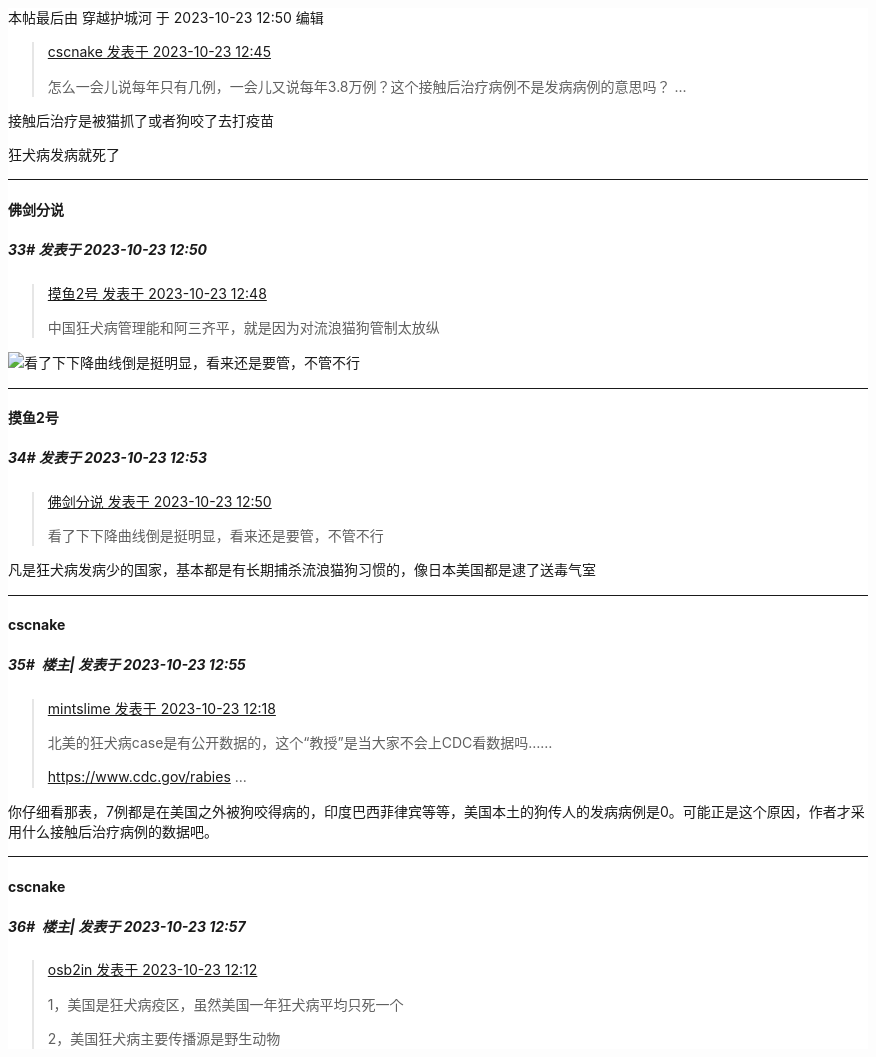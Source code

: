 本帖最后由 穿越护城河 于 2023-10-23 12:50 编辑 
<blockquote><a href="httphttps://bbs.saraba1st.com/2b/forum.php?mod=redirect&amp;goto=findpost&amp;pid=62802070&amp;ptid=2157736" target="_blank">cscnake 发表于 2023-10-23 12:45</a>

怎么一会儿说每年只有几例，一会儿又说每年3.8万例？这个接触后治疗病例不是发病病例的意思吗？ ...</blockquote>
接触后治疗是被猫抓了或者狗咬了去打疫苗

狂犬病发病就死了

*****

####  佛剑分说  
##### 33#       发表于 2023-10-23 12:50

<blockquote><a href="httphttps://bbs.saraba1st.com/2b/forum.php?mod=redirect&amp;goto=findpost&amp;pid=62802117&amp;ptid=2157736" target="_blank">摸鱼2号 发表于 2023-10-23 12:48</a>

中国狂犬病管理能和阿三齐平，就是因为对流浪猫狗管制太放纵</blockquote>
<img src="https://static.saraba1st.com/image/smiley/face2017/068.png" referrerpolicy="no-referrer">看了下下降曲线倒是挺明显，看来还是要管，不管不行

*****

####  摸鱼2号  
##### 34#       发表于 2023-10-23 12:53

<blockquote><a href="httphttps://bbs.saraba1st.com/2b/forum.php?mod=redirect&amp;goto=findpost&amp;pid=62802135&amp;ptid=2157736" target="_blank">佛剑分说 发表于 2023-10-23 12:50</a>

看了下下降曲线倒是挺明显，看来还是要管，不管不行</blockquote>
凡是狂犬病发病少的国家，基本都是有长期捕杀流浪猫狗习惯的，像日本美国都是逮了送毒气室

*****

####  cscnake  
##### 35#         楼主| 发表于 2023-10-23 12:55

<blockquote><a href="httphttps://bbs.saraba1st.com/2b/forum.php?mod=redirect&amp;goto=findpost&amp;pid=62801772&amp;ptid=2157736" target="_blank">mintslime 发表于 2023-10-23 12:18</a>

北美的狂犬病case是有公开数据的，这个“教授”是当大家不会上CDC看数据吗……

https://www.cdc.gov/rabies ...</blockquote>
你仔细看那表，7例都是在美国之外被狗咬得病的，印度巴西菲律宾等等，美国本土的狗传人的发病病例是0。可能正是这个原因，作者才采用什么接触后治疗病例的数据吧。

*****

####  cscnake  
##### 36#         楼主| 发表于 2023-10-23 12:57

<blockquote><a href="httphttps://bbs.saraba1st.com/2b/forum.php?mod=redirect&amp;goto=findpost&amp;pid=62801712&amp;ptid=2157736" target="_blank">osb2in 发表于 2023-10-23 12:12</a>

1，美国是狂犬病疫区，虽然美国一年狂犬病平均只死一个

2，美国狂犬病主要传播源是野生动物
